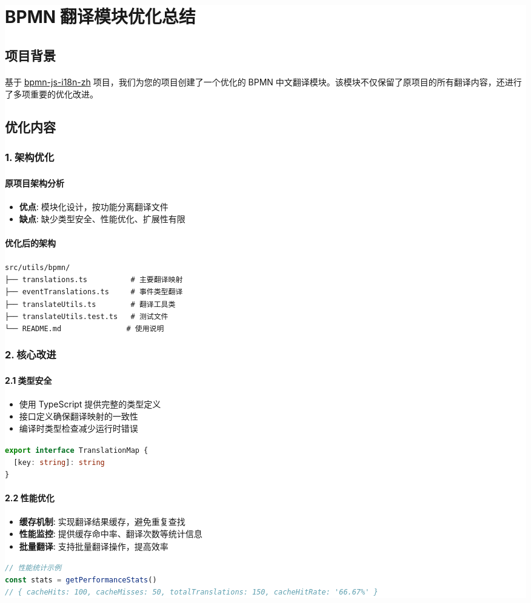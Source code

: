 # BPMN 翻译模块优化总结

## 项目背景

基于 [bpmn-js-i18n-zh](https://github.com/miyuesc/bpmn-js-i18n-zh) 项目，我们为您的项目创建了一个优化的 BPMN 中文翻译模块。该模块不仅保留了原项目的所有翻译内容，还进行了多项重要的优化改进。

## 优化内容

### 1. 架构优化

#### 原项目架构分析

- **优点**: 模块化设计，按功能分离翻译文件
- **缺点**: 缺少类型安全、性能优化、扩展性有限

#### 优化后的架构

```
src/utils/bpmn/
├── translations.ts          # 主要翻译映射
├── eventTranslations.ts     # 事件类型翻译
├── translateUtils.ts        # 翻译工具类
├── translateUtils.test.ts   # 测试文件
└── README.md               # 使用说明
```

### 2. 核心改进

#### 2.1 类型安全

- 使用 TypeScript 提供完整的类型定义
- 接口定义确保翻译映射的一致性
- 编译时类型检查减少运行时错误

```typescript
export interface TranslationMap {
  [key: string]: string
}
```

#### 2.2 性能优化

- **缓存机制**: 实现翻译结果缓存，避免重复查找
- **性能监控**: 提供缓存命中率、翻译次数等统计信息
- **批量翻译**: 支持批量翻译操作，提高效率

```typescript
// 性能统计示例
const stats = getPerformanceStats()
// { cacheHits: 100, cacheMisses: 50, totalTranslations: 150, cacheHitRate: '66.67%' }
```
